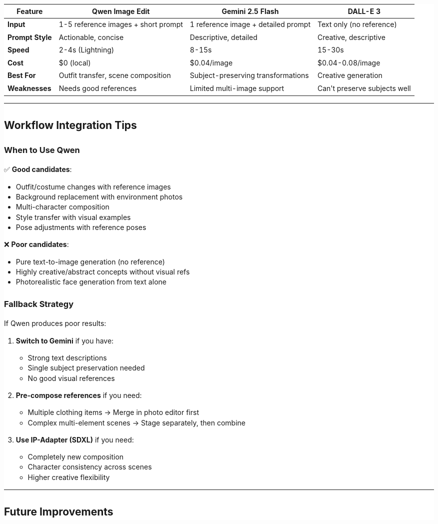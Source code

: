 | Feature | Qwen Image Edit | Gemini 2.5 Flash | DALL-E 3 |
|---------|----------------|------------------|----------|
| **Input** | 1-5 reference images + short prompt | 1 reference image + detailed prompt | Text only (no reference) |
| **Prompt Style** | Actionable, concise | Descriptive, detailed | Creative, descriptive |
| **Speed** | 2-4s (Lightning) | 8-15s | 15-30s |
| **Cost** | $0 (local) | $0.04/image | $0.04-0.08/image |
| **Best For** | Outfit transfer, scene composition | Subject-preserving transformations | Creative generation |
| **Weaknesses** | Needs good references | Limited multi-image support | Can't preserve subjects well |

---

## Workflow Integration Tips

### When to Use Qwen

✅ **Good candidates**:
- Outfit/costume changes with reference images
- Background replacement with environment photos
- Multi-character composition
- Style transfer with visual examples
- Pose adjustments with reference poses

❌ **Poor candidates**:
- Pure text-to-image generation (no reference)
- Highly creative/abstract concepts without visual refs
- Photorealistic face generation from text alone

### Fallback Strategy

If Qwen produces poor results:

1. **Switch to Gemini** if you have:
   - Strong text descriptions
   - Single subject preservation needed
   - No good visual references

2. **Pre-compose references** if you need:
   - Multiple clothing items → Merge in photo editor first
   - Complex multi-element scenes → Stage separately, then combine

3. **Use IP-Adapter (SDXL)** if you need:
   - Completely new composition
   - Character consistency across scenes
   - Higher creative flexibility

---

## Future Improvements
